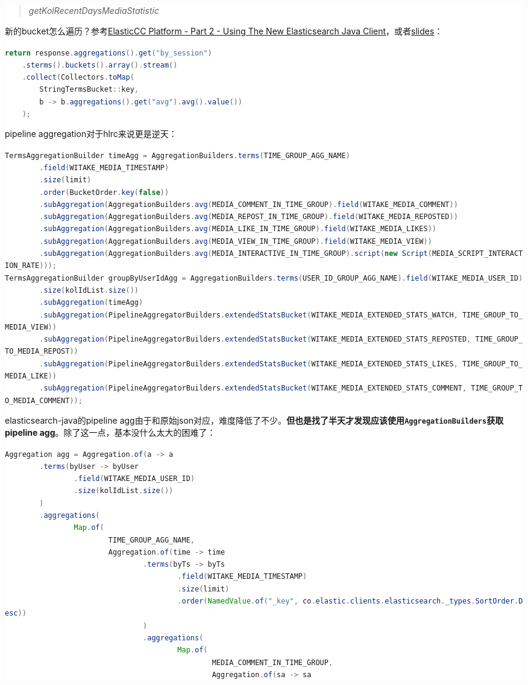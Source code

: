 > *getKolRecentDaysMediaStatistic*

新的bucket怎么遍历？参考[ElasticCC Platform - Part 2 - Using The New Elasticsearch Java Client](https://spinscale.de/posts/2022-03-03-running-the-elasticcc-platform-part-2.html)，或者[slides](https://docs.google.com/presentation/d/1R9pLrRdIPQplNr23TTqST-892Un9g_3AmrLjG5lNM74/present?slide=id.g110ee7befd7_0_184)：
```java
return response.aggregations().get("by_session")
    .sterms().buckets().array().stream()
    .collect(Collectors.toMap(
        StringTermsBucket::key,
        b -> b.aggregations().get("avg").avg().value())
    );
```

pipeline aggregation对于hlrc来说更是逆天：
```java
TermsAggregationBuilder timeAgg = AggregationBuilders.terms(TIME_GROUP_AGG_NAME)
        .field(WITAKE_MEDIA_TIMESTAMP)
        .size(limit)
        .order(BucketOrder.key(false))
        .subAggregation(AggregationBuilders.avg(MEDIA_COMMENT_IN_TIME_GROUP).field(WITAKE_MEDIA_COMMENT))
        .subAggregation(AggregationBuilders.avg(MEDIA_REPOST_IN_TIME_GROUP).field(WITAKE_MEDIA_REPOSTED))
        .subAggregation(AggregationBuilders.avg(MEDIA_LIKE_IN_TIME_GROUP).field(WITAKE_MEDIA_LIKES))
        .subAggregation(AggregationBuilders.avg(MEDIA_VIEW_IN_TIME_GROUP).field(WITAKE_MEDIA_VIEW))
        .subAggregation(AggregationBuilders.avg(MEDIA_INTERACTIVE_IN_TIME_GROUP).script(new Script(MEDIA_SCRIPT_INTERACTION_RATE)));
TermsAggregationBuilder groupByUserIdAgg = AggregationBuilders.terms(USER_ID_GROUP_AGG_NAME).field(WITAKE_MEDIA_USER_ID)
        .size(kolIdList.size())
        .subAggregation(timeAgg)
        .subAggregation(PipelineAggregatorBuilders.extendedStatsBucket(WITAKE_MEDIA_EXTENDED_STATS_WATCH, TIME_GROUP_TO_MEDIA_VIEW))
        .subAggregation(PipelineAggregatorBuilders.extendedStatsBucket(WITAKE_MEDIA_EXTENDED_STATS_REPOSTED, TIME_GROUP_TO_MEDIA_REPOST))
        .subAggregation(PipelineAggregatorBuilders.extendedStatsBucket(WITAKE_MEDIA_EXTENDED_STATS_LIKES, TIME_GROUP_TO_MEDIA_LIKE))
        .subAggregation(PipelineAggregatorBuilders.extendedStatsBucket(WITAKE_MEDIA_EXTENDED_STATS_COMMENT, TIME_GROUP_TO_MEDIA_COMMENT));
```

elasticsearch-java的pipeline agg由于和原始json对应，难度降低了不少。**但也是找了半天才发现应该使用`AggregationBuilders`获取pipeline agg**。除了这一点，基本没什么太大的困难了：
```java
Aggregation agg = Aggregation.of(a -> a
        .terms(byUser -> byUser
                .field(WITAKE_MEDIA_USER_ID)
                .size(kolIdList.size())
        )
        .aggregations(
                Map.of(
                        TIME_GROUP_AGG_NAME,
                        Aggregation.of(time -> time
                                .terms(byTs -> byTs
                                        .field(WITAKE_MEDIA_TIMESTAMP)
                                        .size(limit)
                                        .order(NamedValue.of("_key", co.elastic.clients.elasticsearch._types.SortOrder.Desc))
                                )
                                .aggregations(
                                        Map.of(
                                                MEDIA_COMMENT_IN_TIME_GROUP,
                                                Aggregation.of(sa -> sa
```